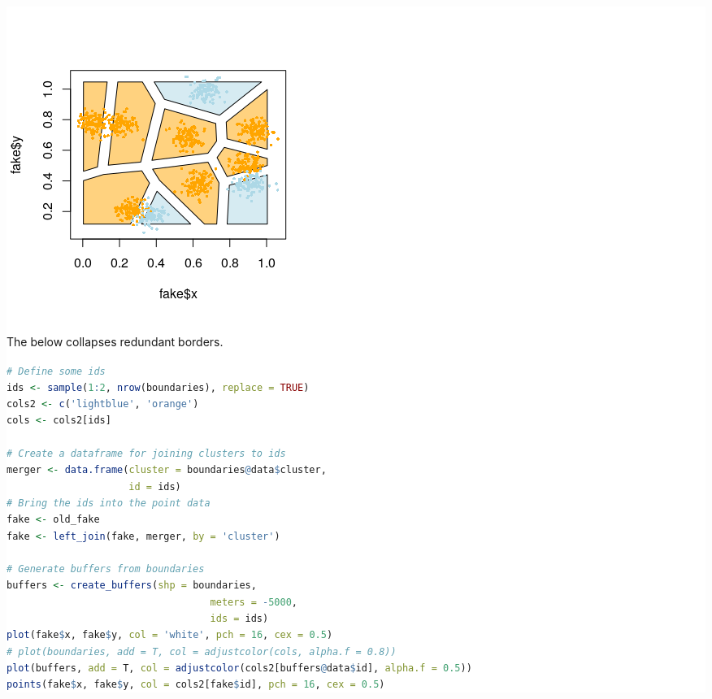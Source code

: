 ![](figures/unnamed-chunk-34-1.png)

The below collapses redundant borders.

``` r
# Define some ids 
ids <- sample(1:2, nrow(boundaries), replace = TRUE)
cols2 <- c('lightblue', 'orange')
cols <- cols2[ids]

# Create a dataframe for joining clusters to ids
merger <- data.frame(cluster = boundaries@data$cluster,
                     id = ids)
# Bring the ids into the point data
fake <- old_fake
fake <- left_join(fake, merger, by = 'cluster')

# Generate buffers from boundaries
buffers <- create_buffers(shp = boundaries,
                                   meters = -5000,
                                   ids = ids)
plot(fake$x, fake$y, col = 'white', pch = 16, cex = 0.5)
# plot(boundaries, add = T, col = adjustcolor(cols, alpha.f = 0.8))
plot(buffers, add = T, col = adjustcolor(cols2[buffers@data$id], alpha.f = 0.5))
points(fake$x, fake$y, col = cols2[fake$id], pch = 16, cex = 0.5)
```
